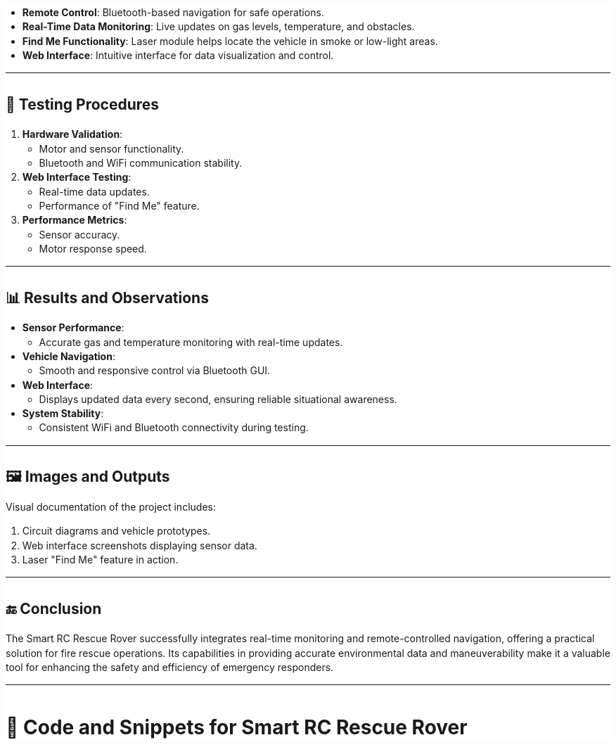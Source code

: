 - **Remote Control**: Bluetooth-based navigation for safe operations.
- **Real-Time Data Monitoring**: Live updates on gas levels, temperature, and obstacles.
- **Find Me Functionality**: Laser module helps locate the vehicle in smoke or low-light areas.
- **Web Interface**: Intuitive interface for data visualization and control.

---

## 🧪 Testing Procedures

1. **Hardware Validation**:
   - Motor and sensor functionality.
   - Bluetooth and WiFi communication stability.
2. **Web Interface Testing**:
   - Real-time data updates.
   - Performance of "Find Me" feature.
3. **Performance Metrics**:
   - Sensor accuracy.
   - Motor response speed.

---

## 📊 Results and Observations

- **Sensor Performance**:
   - Accurate gas and temperature monitoring with real-time updates.
- **Vehicle Navigation**:
   - Smooth and responsive control via Bluetooth GUI.
- **Web Interface**:
   - Displays updated data every second, ensuring reliable situational awareness.
- **System Stability**:
   - Consistent WiFi and Bluetooth connectivity during testing.

---

## 🖼 Images and Outputs

Visual documentation of the project includes:
1. Circuit diagrams and vehicle prototypes.
2. Web interface screenshots displaying sensor data.
3. Laser "Find Me" feature in action.

---

## 🔚 Conclusion

The Smart RC Rescue Rover successfully integrates real-time monitoring and remote-controlled navigation, offering a practical solution for fire rescue operations. Its capabilities in providing accurate environmental data and maneuverability make it a valuable tool for enhancing the safety and efficiency of emergency responders.

---
# 🚀 Code and Snippets for Smart RC Rescue Rover
